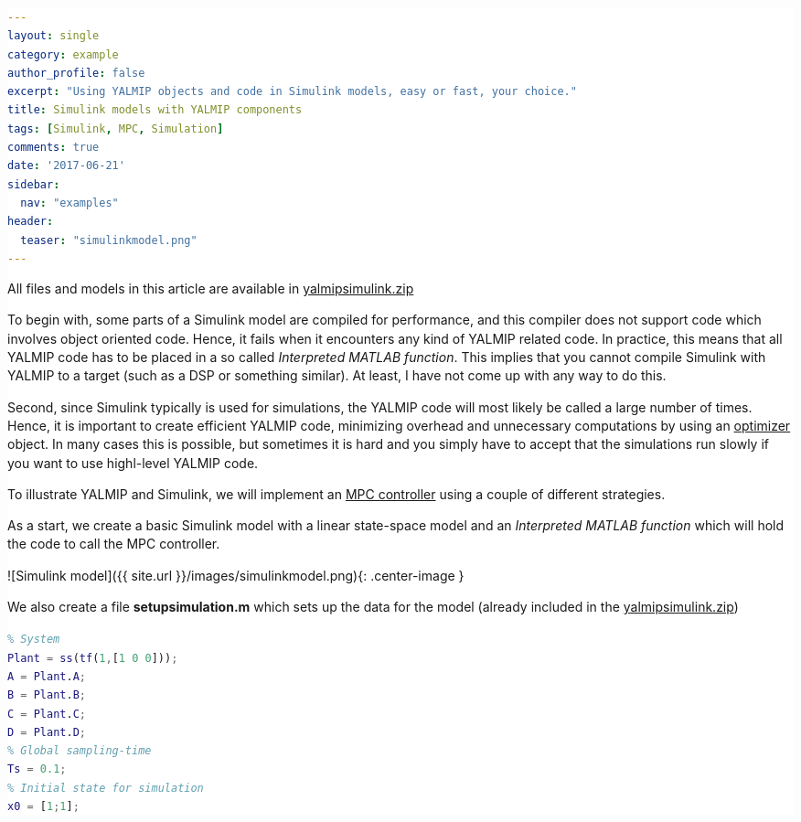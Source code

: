 ```yaml
---
layout: single
category: example
author_profile: false
excerpt: "Using YALMIP objects and code in Simulink models, easy or fast, your choice."
title: Simulink models with YALMIP components
tags: [Simulink, MPC, Simulation]
comments: true
date: '2017-06-21'
sidebar:
  nav: "examples"
header:
  teaser: "simulinkmodel.png"
---
```



All files and models in this article are available in [yalmipsimulink.zip](/pub/yalmipsimulink.zip)

To begin with, some parts of a Simulink model are compiled for performance, and this compiler does not support code which involves object oriented code. Hence, it fails when it encounters any kind of YALMIP related code. In practice, this means that all YALMIP code has to be placed in a so called *Interpreted MATLAB function*. This implies that you cannot compile Simulink with YALMIP to a target (such as a DSP or something similar). At least, I have not come up with any way to do this.

Second, since Simulink typically is used for simulations, the YALMIP code will most likely be called a large number of times. Hence, it is important to create efficient YALMIP code, minimizing overhead and unnecessary computations by using an [optimizer](/command/optimizer) object. In many cases this is possible, but sometimes it is hard and you simply have to accept that the simulations run slowly if you want to use highl-level YALMIP code.

To illustrate YALMIP and Simulink, we will implement an [MPC controller](/examples) using a couple of different strategies. 

As a start, we create a basic Simulink model with a linear state-space model and an *Interpreted MATLAB function* which will hold the code to call the MPC controller. 

![Simulink model]({{ site.url }}/images/simulinkmodel.png){: .center-image }

We also create a file **setupsimulation.m** which sets up the data for the model (already included in the [yalmipsimulink.zip](/pub/yalmipsimulink.zip))

````matlab
% System
Plant = ss(tf(1,[1 0 0]));
A = Plant.A;
B = Plant.B;
C = Plant.C;
D = Plant.D;
% Global sampling-time
Ts = 0.1;
% Initial state for simulation
x0 = [1;1];
````
